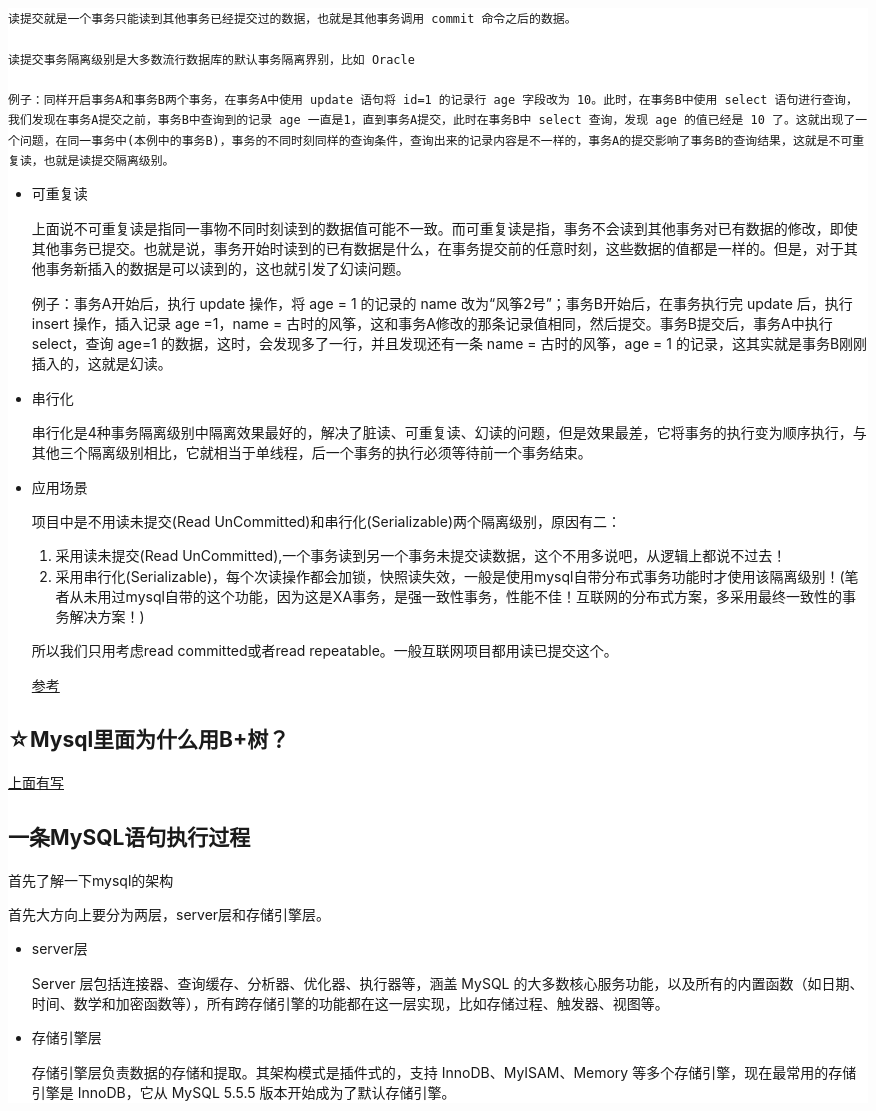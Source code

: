     读提交就是一个事务只能读到其他事务已经提交过的数据，也就是其他事务调用 commit 命令之后的数据。

    读提交事务隔离级别是大多数流行数据库的默认事务隔离界别，比如 Oracle

    例子：同样开启事务A和事务B两个事务，在事务A中使用 update 语句将 id=1 的记录行 age 字段改为 10。此时，在事务B中使用 select 语句进行查询，我们发现在事务A提交之前，事务B中查询到的记录 age 一直是1，直到事务A提交，此时在事务B中 select 查询，发现 age 的值已经是 10 了。这就出现了一个问题，在同一事务中(本例中的事务B)，事务的不同时刻同样的查询条件，查询出来的记录内容是不一样的，事务A的提交影响了事务B的查询结果，这就是不可重复读，也就是读提交隔离级别。

  - 可重复读

    上面说不可重复读是指同一事物不同时刻读到的数据值可能不一致。而可重复读是指，事务不会读到其他事务对已有数据的修改，即使其他事务已提交。也就是说，事务开始时读到的已有数据是什么，在事务提交前的任意时刻，这些数据的值都是一样的。但是，对于其他事务新插入的数据是可以读到的，这也就引发了幻读问题。

    例子：事务A开始后，执行 update 操作，将 age = 1 的记录的 name 改为“风筝2号”；事务B开始后，在事务执行完 update 后，执行 insert 操作，插入记录 age =1，name = 古时的风筝，这和事务A修改的那条记录值相同，然后提交。事务B提交后，事务A中执行 select，查询 age=1 的数据，这时，会发现多了一行，并且发现还有一条 name = 古时的风筝，age = 1 的记录，这其实就是事务B刚刚插入的，这就是幻读。

  - 串行化

    串行化是4种事务隔离级别中隔离效果最好的，解决了脏读、可重复读、幻读的问题，但是效果最差，它将事务的执行变为顺序执行，与其他三个隔离级别相比，它就相当于单线程，后一个事务的执行必须等待前一个事务结束。

- 应用场景

  项目中是不用读未提交(Read UnCommitted)和串行化(Serializable)两个隔离级别，原因有二：

  1. 采用读未提交(Read UnCommitted),一个事务读到另一个事务未提交读数据，这个不用多说吧，从逻辑上都说不过去！
  2. 采用串行化(Serializable)，每个次读操作都会加锁，快照读失效，一般是使用mysql自带分布式事务功能时才使用该隔离级别！(笔者从未用过mysql自带的这个功能，因为这是XA事务，是强一致性事务，性能不佳！互联网的分布式方案，多采用最终一致性的事务解决方案！)

  所以我们只用考虑read committed或者read repeatable。一般互联网项目都用读已提交这个。

  [参考](https://blog.csdn.net/qq_26024869/article/details/107034616?spm=1001.2101.3001.6650.5&utm_medium=distribute.pc_relevant.none-task-blog-2%7Edefault%7EBlogCommendFromBaidu%7ERate-5.pc_relevant_aa&depth_1-utm_source=distribute.pc_relevant.none-task-blog-2%7Edefault%7EBlogCommendFromBaidu%7ERate-5.pc_relevant_aa&utm_relevant_index=10)



## ☆**Mysql里面为什么用B+树？**

[上面有写](#MYSQL索引和算法原理)



## 一条MySQL语句执行过程

 首先了解一下mysql的架构

首先大方向上要分为两层，server层和存储引擎层。

- server层

  Server 层包括连接器、查询缓存、分析器、优化器、执行器等，涵盖 MySQL 的大多数核心服务功能，以及所有的内置函数（如日期、时间、数学和加密函数等），所有跨存储引擎的功能都在这一层实现，比如存储过程、触发器、视图等。

- 存储引擎层

  存储引擎层负责数据的存储和提取。其架构模式是插件式的，支持 InnoDB、MyISAM、Memory 等多个存储引擎，现在最常用的存储引擎是 InnoDB，它从 MySQL 5.5.5 版本开始成为了默认存储引擎。
